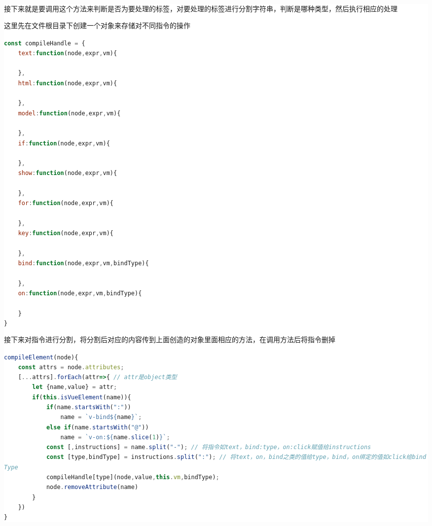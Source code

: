 接下来就是要调用这个方法来判断是否为要处理的标签，对要处理的标签进行分割字符串，判断是哪种类型，然后执行相应的处理

这里先在文件根目录下创建一个对象来存储对不同指令的操作
```javascript
const compileHandle = {
    text:function(node,expr,vm){

    },
    html:function(node,expr,vm){

    },
    model:function(node,expr,vm){

    },
    if:function(node,expr,vm){

    },
    show:function(node,expr,vm){

    },
    for:function(node,expr,vm){

    },
    key:function(node,expr,vm){

    },
    bind:function(node,expr,vm,bindType){

    },
    on:function(node,expr,vm,bindType){

    }
}
```
接下来对指令进行分割，将分割后对应的内容传到上面创造的对象里面相应的方法，在调用方法后将指令删掉
```javascript
compileElement(node){
    const attrs = node.attributes;
    [...attrs].forEach(attr=>{ // attr是object类型
        let {name,value} = attr;
        if(this.isVueElement(name)){
            if(name.startsWith(":"))
                name = `v-bind${name}`;
            else if(name.startsWith("@"))
                name = `v-on:${name.slice(1)}`;
            const [,instructions] = name.split("-"); // 将指令如text，bind:type，on:click赋值给instructions
            const [type,bindType] = instructions.split(":"); // 将text，on，bind之类的值给type，bind，on绑定的值如click给bindType
            compileHandle[type](node,value,this.vm,bindType);
            node.removeAttribute(name)
        }
    })
}
```
